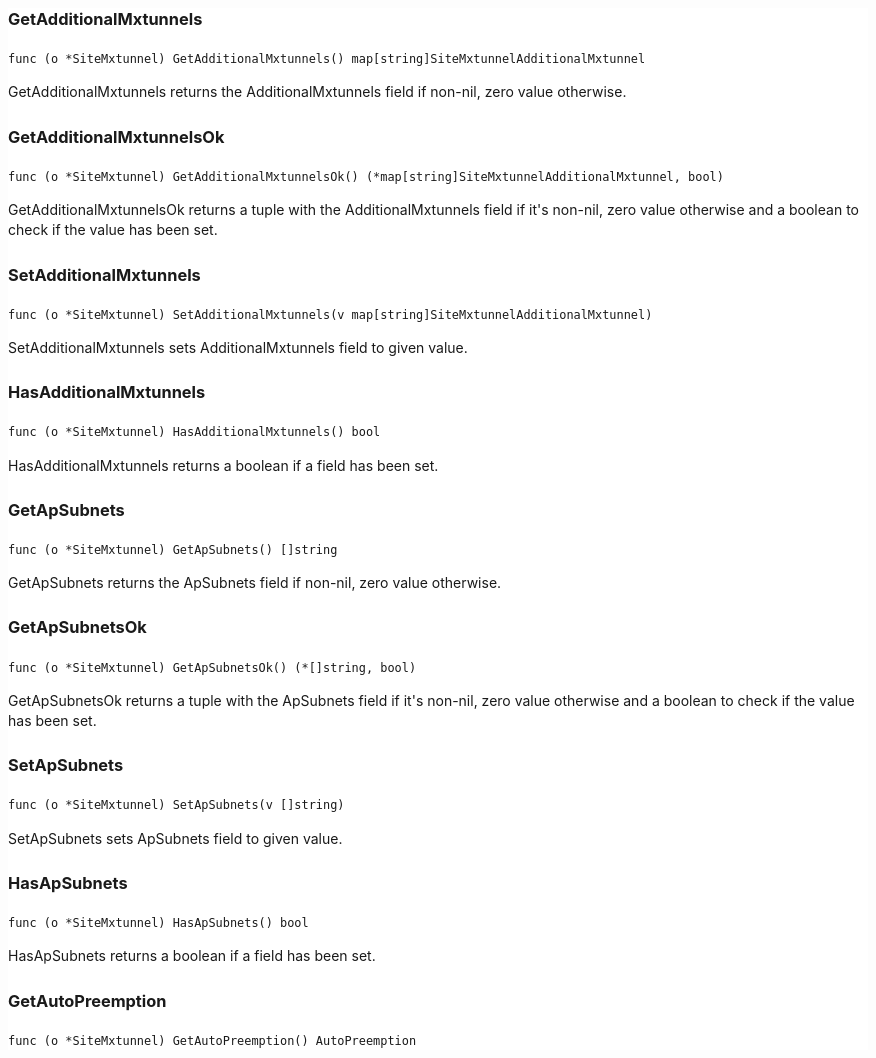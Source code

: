 ### GetAdditionalMxtunnels

`func (o *SiteMxtunnel) GetAdditionalMxtunnels() map[string]SiteMxtunnelAdditionalMxtunnel`

GetAdditionalMxtunnels returns the AdditionalMxtunnels field if non-nil, zero value otherwise.

### GetAdditionalMxtunnelsOk

`func (o *SiteMxtunnel) GetAdditionalMxtunnelsOk() (*map[string]SiteMxtunnelAdditionalMxtunnel, bool)`

GetAdditionalMxtunnelsOk returns a tuple with the AdditionalMxtunnels field if it's non-nil, zero value otherwise
and a boolean to check if the value has been set.

### SetAdditionalMxtunnels

`func (o *SiteMxtunnel) SetAdditionalMxtunnels(v map[string]SiteMxtunnelAdditionalMxtunnel)`

SetAdditionalMxtunnels sets AdditionalMxtunnels field to given value.

### HasAdditionalMxtunnels

`func (o *SiteMxtunnel) HasAdditionalMxtunnels() bool`

HasAdditionalMxtunnels returns a boolean if a field has been set.

### GetApSubnets

`func (o *SiteMxtunnel) GetApSubnets() []string`

GetApSubnets returns the ApSubnets field if non-nil, zero value otherwise.

### GetApSubnetsOk

`func (o *SiteMxtunnel) GetApSubnetsOk() (*[]string, bool)`

GetApSubnetsOk returns a tuple with the ApSubnets field if it's non-nil, zero value otherwise
and a boolean to check if the value has been set.

### SetApSubnets

`func (o *SiteMxtunnel) SetApSubnets(v []string)`

SetApSubnets sets ApSubnets field to given value.

### HasApSubnets

`func (o *SiteMxtunnel) HasApSubnets() bool`

HasApSubnets returns a boolean if a field has been set.

### GetAutoPreemption

`func (o *SiteMxtunnel) GetAutoPreemption() AutoPreemption`
